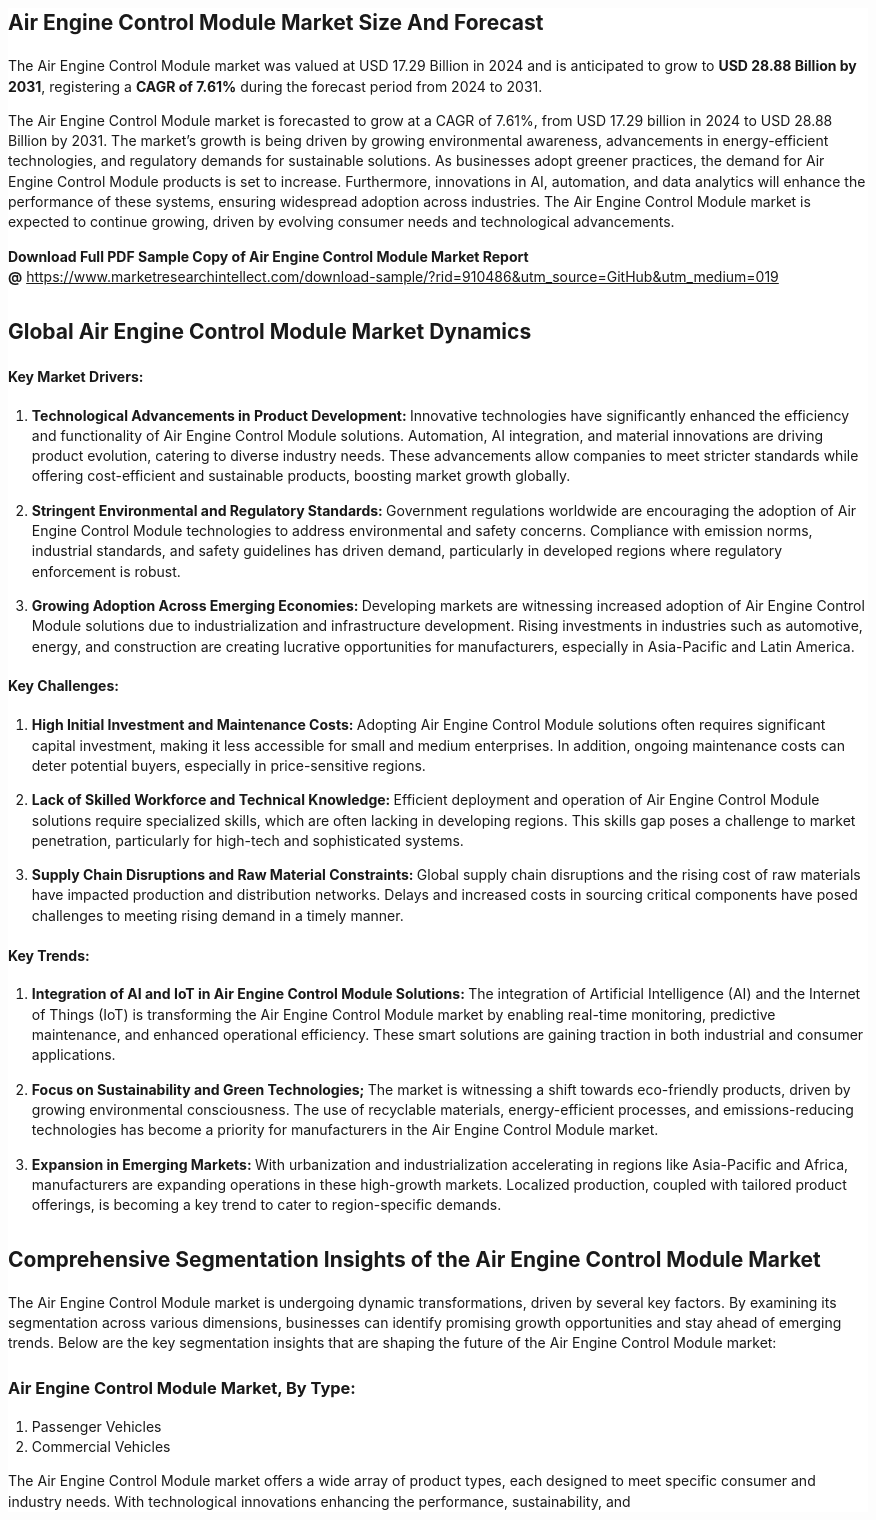 <h2>Air Engine Control Module Market Size And Forecast</h2><p>The Air Engine Control Module market was valued at USD 17.29 Billion in 2024 and is anticipated to grow to <strong>USD 28.88 Billion by 2031</strong>, registering a <strong>CAGR of 7.61%</strong> during the forecast period from 2024 to 2031.</p><p>The Air Engine Control Module market is forecasted to grow at a CAGR of 7.61%, from USD 17.29 billion in 2024 to USD 28.88 Billion by 2031. The market’s growth is being driven by growing environmental awareness, advancements in energy-efficient technologies, and regulatory demands for sustainable solutions. As businesses adopt greener practices, the demand for Air Engine Control Module products is set to increase. Furthermore, innovations in AI, automation, and data analytics will enhance the performance of these systems, ensuring widespread adoption across industries. The Air Engine Control Module market is expected to continue growing, driven by evolving consumer needs and technological advancements.</p><p><strong>Download Full PDF Sample Copy of Air Engine Control Module Market Report @</strong>&nbsp;<a href="https://www.marketresearchintellect.com/download-sample/?rid=910486&amp;utm_source=GitHub&amp;utm_medium=019">https://www.marketresearchintellect.com/download-sample/?rid=910486&amp;utm_source=GitHub&amp;utm_medium=019</a></p><h2>Global Air Engine Control Module Market Dynamics</h2><h4><strong>Key Market Drivers:</strong></h4><ol><li><p><strong>Technological Advancements in Product Development:&nbsp;</strong>Innovative technologies have significantly enhanced the efficiency and functionality of Air Engine Control Module solutions. Automation, AI integration, and material innovations are driving product evolution, catering to diverse industry needs. These advancements allow companies to meet stricter standards while offering cost-efficient and sustainable products, boosting market growth globally.</p></li><li><p><strong>Stringent Environmental and Regulatory Standards:&nbsp;</strong>Government regulations worldwide are encouraging the adoption of Air Engine Control Module technologies to address environmental and safety concerns. Compliance with emission norms, industrial standards, and safety guidelines has driven demand, particularly in developed regions where regulatory enforcement is robust.</p></li><li><p><strong>Growing Adoption Across Emerging Economies:&nbsp;</strong>Developing markets are witnessing increased adoption of Air Engine Control Module solutions due to industrialization and infrastructure development. Rising investments in industries such as automotive, energy, and construction are creating lucrative opportunities for manufacturers, especially in Asia-Pacific and Latin America.</p></li></ol><h4><strong>Key Challenges:</strong></h4><ol><li><p><strong>High Initial Investment and Maintenance Costs:&nbsp;</strong>Adopting Air Engine Control Module solutions often requires significant capital investment, making it less accessible for small and medium enterprises. In addition, ongoing maintenance costs can deter potential buyers, especially in price-sensitive regions.</p></li><li><p><strong>Lack of Skilled Workforce and Technical Knowledge:&nbsp;</strong>Efficient deployment and operation of Air Engine Control Module solutions require specialized skills, which are often lacking in developing regions. This skills gap poses a challenge to market penetration, particularly for high-tech and sophisticated systems.</p></li><li><p><strong>Supply Chain Disruptions and Raw Material Constraints:&nbsp;</strong>Global supply chain disruptions and the rising cost of raw materials have impacted production and distribution networks. Delays and increased costs in sourcing critical components have posed challenges to meeting rising demand in a timely manner.</p></li></ol><h4><strong>Key Trends:</strong></h4><ol><li><p><strong>Integration of AI and IoT in Air Engine Control Module Solutions:&nbsp;</strong>The integration of Artificial Intelligence (AI) and the Internet of Things (IoT) is transforming the Air Engine Control Module market by enabling real-time monitoring, predictive maintenance, and enhanced operational efficiency. These smart solutions are gaining traction in both industrial and consumer applications.</p></li><li><p><strong>Focus on Sustainability and Green Technologies;&nbsp;</strong>The market is witnessing a shift towards eco-friendly products, driven by growing environmental consciousness. The use of recyclable materials, energy-efficient processes, and emissions-reducing technologies has become a priority for manufacturers in the Air Engine Control Module market.</p></li><li><p><strong>Expansion in Emerging Markets:&nbsp;</strong>With urbanization and industrialization accelerating in regions like Asia-Pacific and Africa, manufacturers are expanding operations in these high-growth markets. Localized production, coupled with tailored product offerings, is becoming a key trend to cater to region-specific demands.</p></li></ol><div class="article-main__content" data-test-id="publishing-text-block"><h2>Comprehensive Segmentation Insights of the Air Engine Control Module Market</h2><p>The Air Engine Control Module market is undergoing dynamic transformations, driven by several key factors. By examining its segmentation across various dimensions, businesses can identify promising growth opportunities and stay ahead of emerging trends. Below are the key segmentation insights that are shaping the future of the Air Engine Control Module market:</p><h3><strong>Air Engine Control Module Market, By Type:<br /></strong></h3><ol><li>Passenger Vehicles<li> Commercial Vehicles</li></ol><p>The Air Engine Control Module market offers a wide array of product types, each designed to meet specific consumer and industry needs. With technological innovations enhancing the performance, sustainability, and